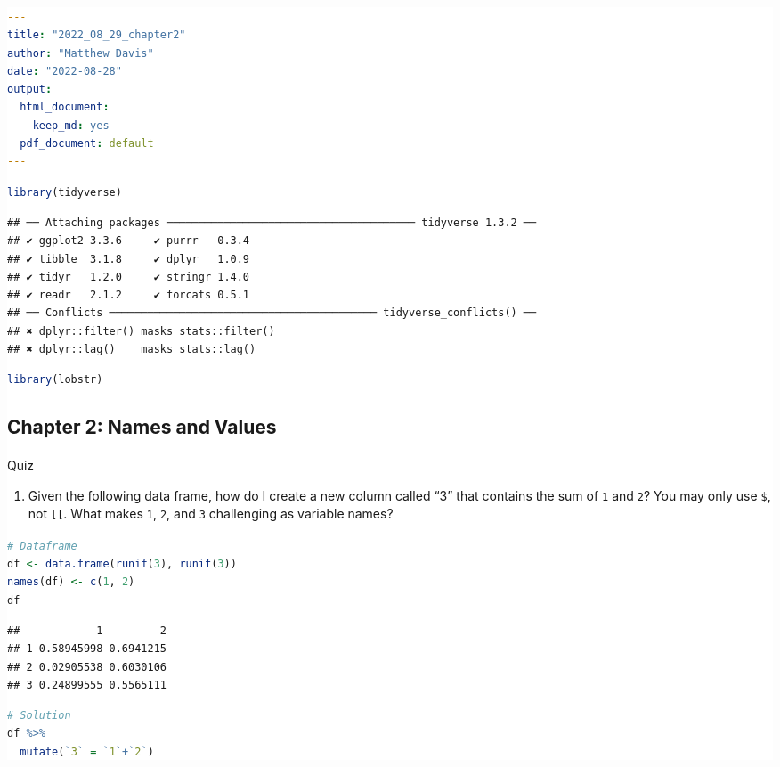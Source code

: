 ```yaml
---
title: "2022_08_29_chapter2"
author: "Matthew Davis"
date: "2022-08-28"
output:
  html_document: 
    keep_md: yes
  pdf_document: default
---
```





```r
library(tidyverse)
```

```
## ── Attaching packages ─────────────────────────────────────── tidyverse 1.3.2 ──
## ✔ ggplot2 3.3.6     ✔ purrr   0.3.4
## ✔ tibble  3.1.8     ✔ dplyr   1.0.9
## ✔ tidyr   1.2.0     ✔ stringr 1.4.0
## ✔ readr   2.1.2     ✔ forcats 0.5.1
## ── Conflicts ────────────────────────────────────────── tidyverse_conflicts() ──
## ✖ dplyr::filter() masks stats::filter()
## ✖ dplyr::lag()    masks stats::lag()
```

```r
library(lobstr)
```


## Chapter 2: Names and Values

Quiz
1. Given the following data frame, how do I create a new column called “3” that contains the sum of `1` and `2`? You may only use `$`, not `[[`. What makes `1`, `2`, and `3` challenging as variable names?


```r
# Dataframe
df <- data.frame(runif(3), runif(3))
names(df) <- c(1, 2)
df
```

```
##            1         2
## 1 0.58945998 0.6941215
## 2 0.02905538 0.6030106
## 3 0.24899555 0.5565111
```

```r
# Solution
df %>%
  mutate(`3` = `1`+`2`)
```
